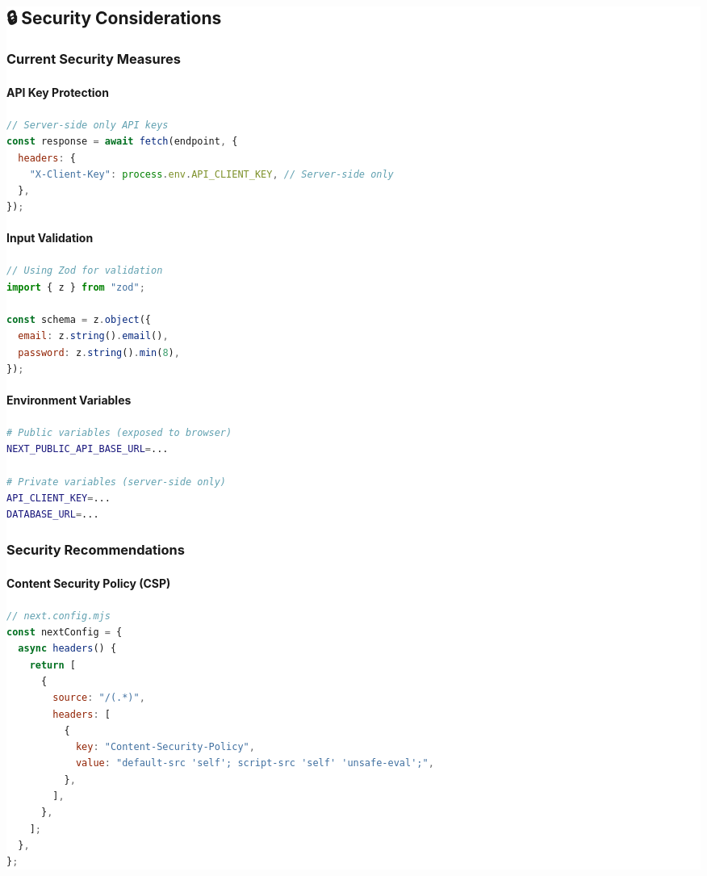 ## 🔒 Security Considerations

### Current Security Measures

#### API Key Protection

```javascript
// Server-side only API keys
const response = await fetch(endpoint, {
  headers: {
    "X-Client-Key": process.env.API_CLIENT_KEY, // Server-side only
  },
});
```

#### Input Validation

```javascript
// Using Zod for validation
import { z } from "zod";

const schema = z.object({
  email: z.string().email(),
  password: z.string().min(8),
});
```

#### Environment Variables

```bash
# Public variables (exposed to browser)
NEXT_PUBLIC_API_BASE_URL=...

# Private variables (server-side only)
API_CLIENT_KEY=...
DATABASE_URL=...
```

### Security Recommendations

#### Content Security Policy (CSP)

```javascript
// next.config.mjs
const nextConfig = {
  async headers() {
    return [
      {
        source: "/(.*)",
        headers: [
          {
            key: "Content-Security-Policy",
            value: "default-src 'self'; script-src 'self' 'unsafe-eval';",
          },
        ],
      },
    ];
  },
};
```
